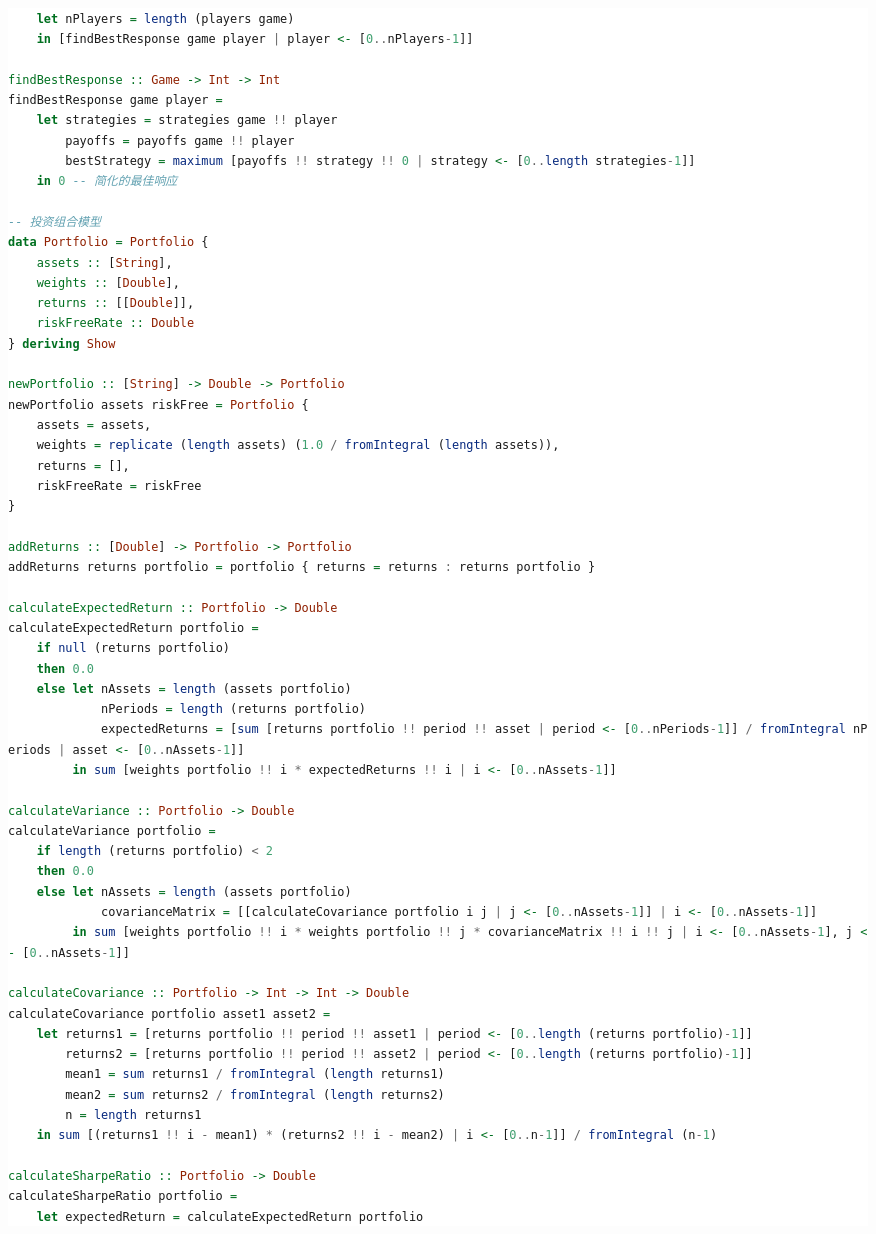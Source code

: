 ```haskell
    let nPlayers = length (players game)
    in [findBestResponse game player | player <- [0..nPlayers-1]]

findBestResponse :: Game -> Int -> Int
findBestResponse game player = 
    let strategies = strategies game !! player
        payoffs = payoffs game !! player
        bestStrategy = maximum [payoffs !! strategy !! 0 | strategy <- [0..length strategies-1]]
    in 0 -- 简化的最佳响应

-- 投资组合模型
data Portfolio = Portfolio {
    assets :: [String],
    weights :: [Double],
    returns :: [[Double]],
    riskFreeRate :: Double
} deriving Show

newPortfolio :: [String] -> Double -> Portfolio
newPortfolio assets riskFree = Portfolio {
    assets = assets,
    weights = replicate (length assets) (1.0 / fromIntegral (length assets)),
    returns = [],
    riskFreeRate = riskFree
}

addReturns :: [Double] -> Portfolio -> Portfolio
addReturns returns portfolio = portfolio { returns = returns : returns portfolio }

calculateExpectedReturn :: Portfolio -> Double
calculateExpectedReturn portfolio = 
    if null (returns portfolio) 
    then 0.0 
    else let nAssets = length (assets portfolio)
             nPeriods = length (returns portfolio)
             expectedReturns = [sum [returns portfolio !! period !! asset | period <- [0..nPeriods-1]] / fromIntegral nPeriods | asset <- [0..nAssets-1]]
         in sum [weights portfolio !! i * expectedReturns !! i | i <- [0..nAssets-1]]

calculateVariance :: Portfolio -> Double
calculateVariance portfolio = 
    if length (returns portfolio) < 2 
    then 0.0 
    else let nAssets = length (assets portfolio)
             covarianceMatrix = [[calculateCovariance portfolio i j | j <- [0..nAssets-1]] | i <- [0..nAssets-1]]
         in sum [weights portfolio !! i * weights portfolio !! j * covarianceMatrix !! i !! j | i <- [0..nAssets-1], j <- [0..nAssets-1]]

calculateCovariance :: Portfolio -> Int -> Int -> Double
calculateCovariance portfolio asset1 asset2 = 
    let returns1 = [returns portfolio !! period !! asset1 | period <- [0..length (returns portfolio)-1]]
        returns2 = [returns portfolio !! period !! asset2 | period <- [0..length (returns portfolio)-1]]
        mean1 = sum returns1 / fromIntegral (length returns1)
        mean2 = sum returns2 / fromIntegral (length returns2)
        n = length returns1
    in sum [(returns1 !! i - mean1) * (returns2 !! i - mean2) | i <- [0..n-1]] / fromIntegral (n-1)

calculateSharpeRatio :: Portfolio -> Double
calculateSharpeRatio portfolio = 
    let expectedReturn = calculateExpectedReturn portfolio
```